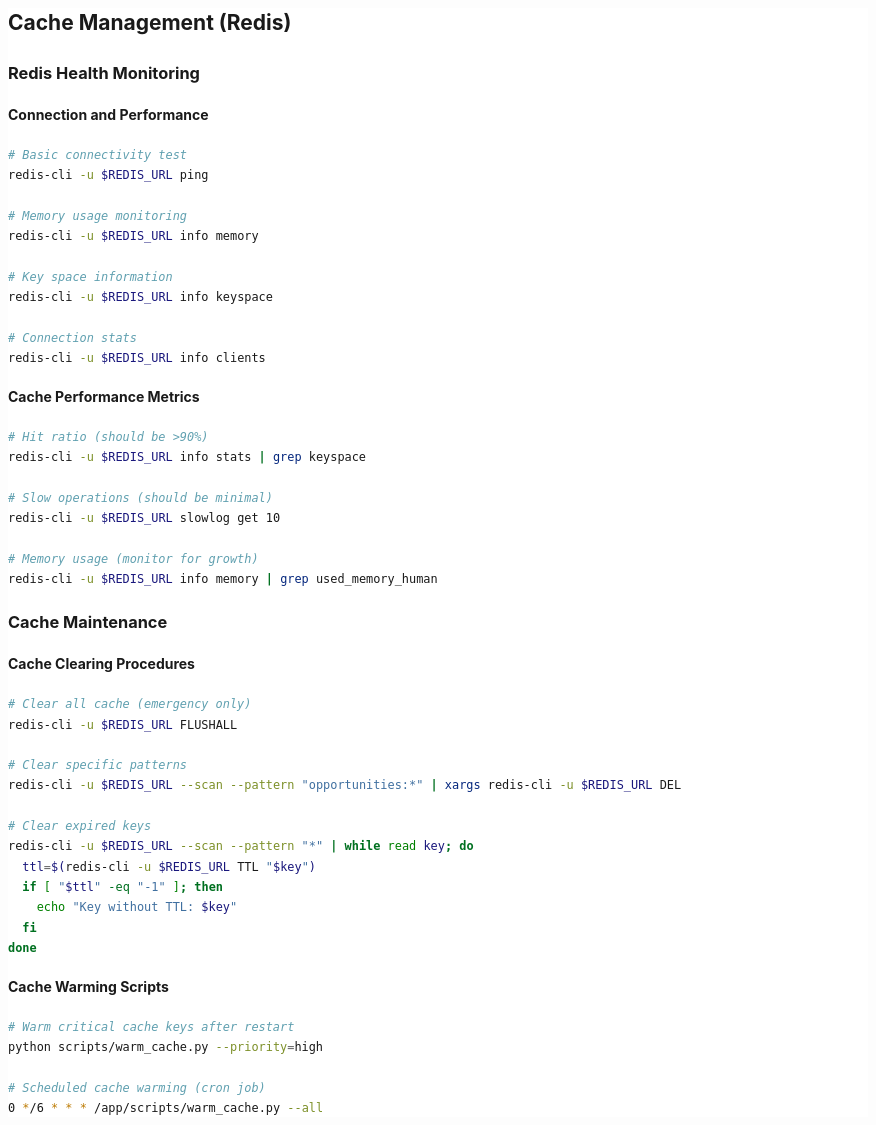 ## Cache Management (Redis)

### Redis Health Monitoring

#### Connection and Performance
```bash
# Basic connectivity test
redis-cli -u $REDIS_URL ping

# Memory usage monitoring
redis-cli -u $REDIS_URL info memory

# Key space information
redis-cli -u $REDIS_URL info keyspace

# Connection stats
redis-cli -u $REDIS_URL info clients
```

#### Cache Performance Metrics
```bash
# Hit ratio (should be >90%)
redis-cli -u $REDIS_URL info stats | grep keyspace

# Slow operations (should be minimal)
redis-cli -u $REDIS_URL slowlog get 10

# Memory usage (monitor for growth)
redis-cli -u $REDIS_URL info memory | grep used_memory_human
```

### Cache Maintenance

#### Cache Clearing Procedures
```bash
# Clear all cache (emergency only)
redis-cli -u $REDIS_URL FLUSHALL

# Clear specific patterns
redis-cli -u $REDIS_URL --scan --pattern "opportunities:*" | xargs redis-cli -u $REDIS_URL DEL

# Clear expired keys
redis-cli -u $REDIS_URL --scan --pattern "*" | while read key; do
  ttl=$(redis-cli -u $REDIS_URL TTL "$key")
  if [ "$ttl" -eq "-1" ]; then
    echo "Key without TTL: $key"
  fi
done
```

#### Cache Warming Scripts
```bash
# Warm critical cache keys after restart
python scripts/warm_cache.py --priority=high

# Scheduled cache warming (cron job)
0 */6 * * * /app/scripts/warm_cache.py --all
```

